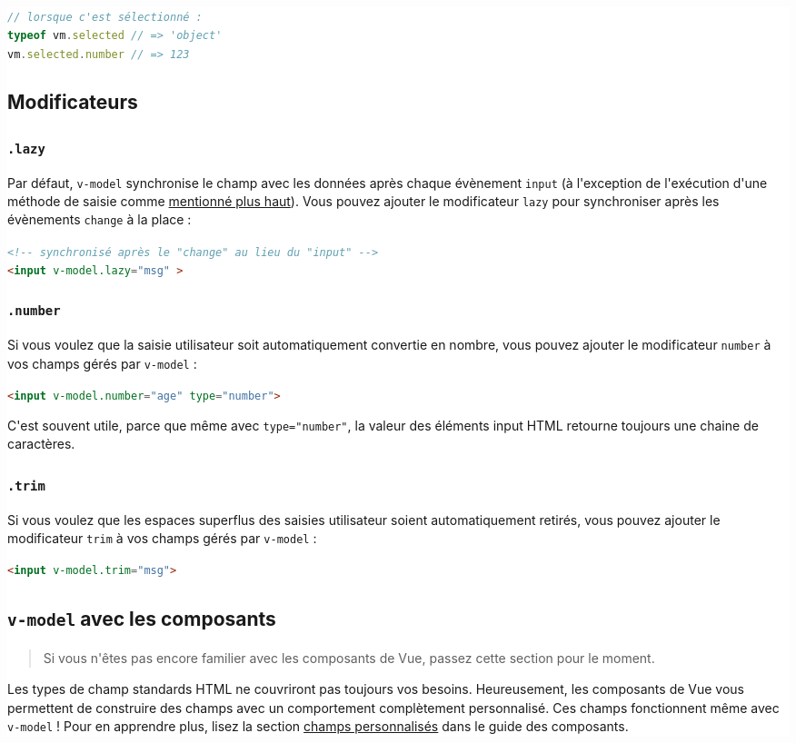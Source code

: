 ``` js
// lorsque c'est sélectionné :
typeof vm.selected // => 'object'
vm.selected.number // => 123
```

## Modificateurs

### `.lazy`

Par défaut, `v-model` synchronise le champ avec les données après chaque évènement `input` (à l'exception de l'exécution d'une méthode de saisie comme [mentionné plus haut](#vmodel-ime-tip)). Vous pouvez ajouter le modificateur `lazy` pour synchroniser après les évènements `change` à la place :

``` html
<!-- synchronisé après le "change" au lieu du "input" -->
<input v-model.lazy="msg" >
```

### `.number`

Si vous voulez que la saisie utilisateur soit automatiquement convertie en nombre, vous pouvez ajouter le modificateur `number` à vos champs gérés par `v-model` :

``` html
<input v-model.number="age" type="number">
```

C'est souvent utile, parce que même avec `type="number"`, la valeur des éléments input HTML retourne toujours une chaine de caractères.

### `.trim`

Si vous voulez que les espaces superflus des saisies utilisateur soient automatiquement retirés, vous pouvez ajouter le modificateur `trim` à vos champs gérés par `v-model` :

```html
<input v-model.trim="msg">
```

## `v-model` avec les composants

> Si vous n'êtes pas encore familier avec les composants de Vue, passez cette section pour le moment.

Les types de champ standards HTML ne couvriront pas toujours vos besoins. Heureusement, les composants de Vue vous permettent de construire des champs avec un comportement complètement personnalisé. Ces champs fonctionnent même avec `v-model` ! Pour en apprendre plus, lisez la section [champs personnalisés](components.html#Composants-de-champ-de-formulaire-utilisant-les-evenements-personnalises) dans le guide des composants.
